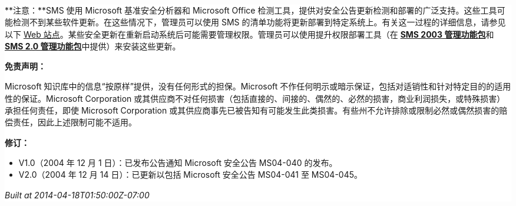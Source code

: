 **注意：**SMS 使用 Microsoft 基准安全分析器和 Microsoft Office 检测工具，提供对安全公告更新检测和部署的广泛支持。这些工具可能检测不到某些软件更新。在这些情况下，管理员可以使用 SMS 的清单功能将更新部署到特定系统上。有关这一过程的详细信息，请参见以下 [Web 站点](https://www.microsoft.com/technet/prodtechnol/sms/sms2003/patchupdate.mspx)。某些安全更新在重新启动系统后可能需要管理权限。管理员可以使用提升权限部署工具（在 [**SMS 2003 管理功能包**](https://www.microsoft.com/china/smserver/downloads/2003/adminpack.asp)和 [**SMS 2.0 管理功能包**](https://www.microsoft.com/smserver/downloads/20/featurepacks/adminpack/)中提供）来安装这些更新。
  
**免责声明：**
  
Microsoft 知识库中的信息“按原样”提供，没有任何形式的担保。Microsoft 不作任何明示或暗示保证，包括对适销性和针对特定目的的适用性的保证。Microsoft Corporation 或其供应商不对任何损害（包括直接的、间接的、偶然的、必然的损害，商业利润损失，或特殊损害）承担任何责任，即使 Microsoft Corporation 或其供应商事先已被告知有可能发生此类损害。有些州不允许排除或限制必然或偶然损害的赔偿责任，因此上述限制可能不适用。
  
**修订：**
  
-   V1.0（2004 年 12 月 1 日）：已发布公告通知 Microsoft 安全公告 MS04-040 的发布。  
-   V2.0（2004 年 12 月 14 日）：已更新以包括 Microsoft 安全公告 MS04-041 至 MS04-045。
  
*Built at 2014-04-18T01:50:00Z-07:00*
